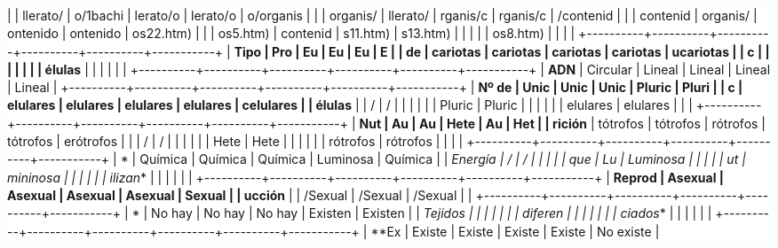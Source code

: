 |          | llerato/ | o/1bachi | lerato/o | lerato/o | o/organis |
|          | organis/ | llerato/ | rganis/c | rganis/c | /contenid |
|          | contenid | organis/ | ontenido | ontenido | os22.htm) |
|          | os5.htm) | contenid | s11.htm) | s13.htm) |           |
|          |          | os8.htm) |          |          |           |
+----------+----------+----------+----------+----------+-----------+
| **Tipo   | Pro      | Eu       | Eu       | Eu       | E         |
| de       | cariotas | cariotas | cariotas | cariotas | ucariotas |
| c        |          |          |          |          |           |
| élulas** |          |          |          |          |           |
+----------+----------+----------+----------+----------+-----------+
| **ADN**  | Circular | Lineal   | Lineal   | Lineal   | Lineal    |
+----------+----------+----------+----------+----------+-----------+
| **Nº de  | Unic     | Unic     | Unic     | Pluric   | Pluri     |
| c        | elulares | elulares | elulares | elulares | celulares |
| élulas** |          | /        | /        |          |           |
|          |          | Pluric   | Pluric   |          |           |
|          |          | elulares | elulares |          |           |
+----------+----------+----------+----------+----------+-----------+
| **Nut    | Au       | Au       | Hete     | Au       | Het       |
| rición** | tótrofos | tótrofos | rótrofos | tótrofos | erótrofos |
|          | /        | /        |          |          |           |
|          | Hete     | Hete     |          |          |           |
|          | rótrofos | rótrofos |          |          |           |
+----------+----------+----------+----------+----------+-----------+
| *        | Química  | Química  | Química  | Luminosa | Química   |
| *Energía | /        | /        |          |          |           |
| que      | Lu       | Luminosa |          |          |           |
| ut       | mininosa |          |          |          |           |
| ilizan** |          |          |          |          |           |
+----------+----------+----------+----------+----------+-----------+
| **Reprod | Asexual  | Asexual  | Asexual  | Asexual  | Sexual    |
| ucción** |          | /Sexual  | /Sexual  | /Sexual  |           |
+----------+----------+----------+----------+----------+-----------+
| *        | No hay   | No hay   | No hay   | Existen  | Existen   |
| *Tejidos |          |          |          |          |           |
| diferen  |          |          |          |          |           |
| ciados** |          |          |          |          |           |
+----------+----------+----------+----------+----------+-----------+
| **Ex     | Existe   | Existe   | Existe   | Existe   | No existe |